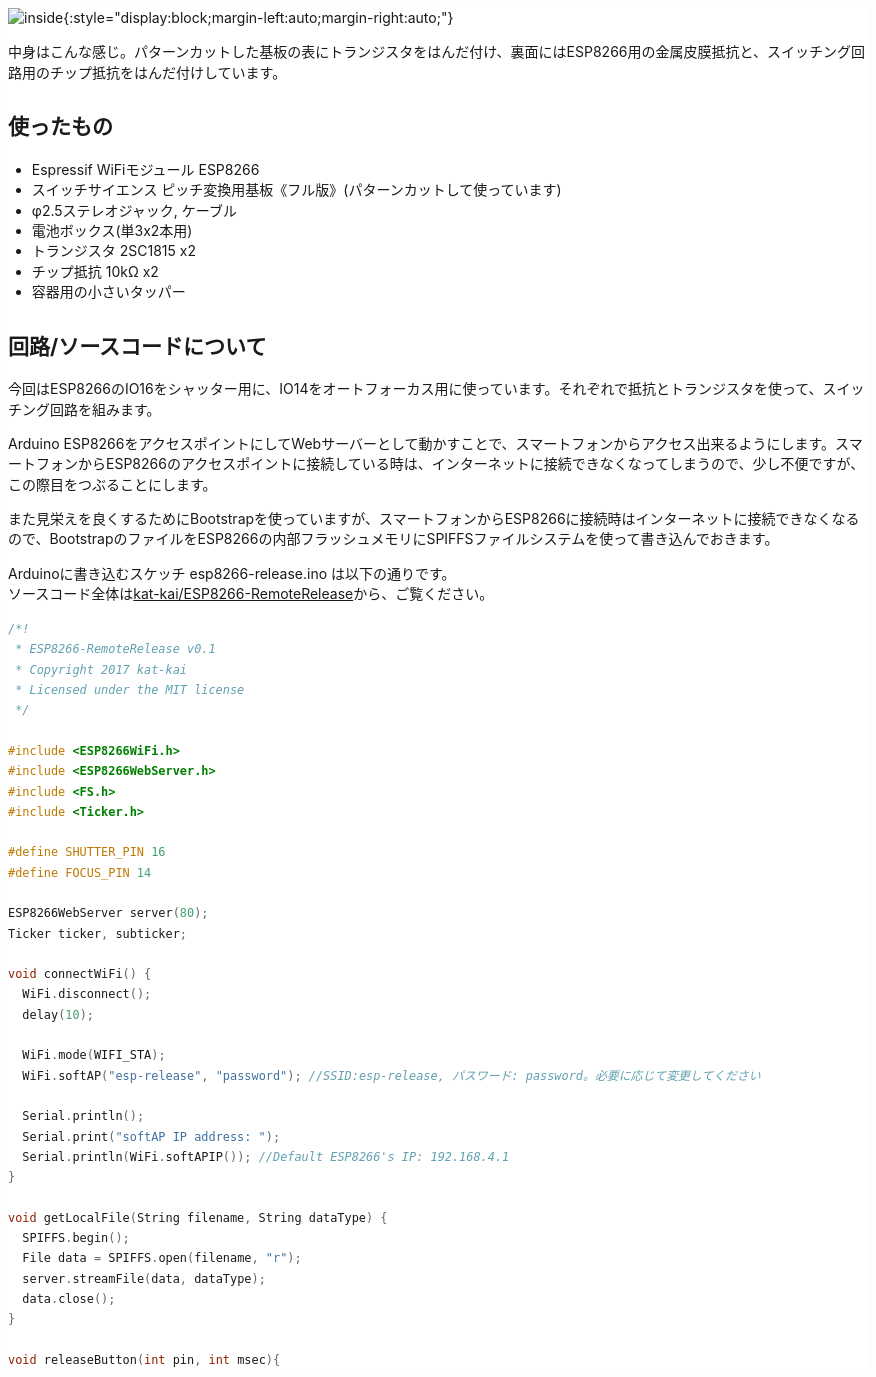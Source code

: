 ![inside](https://user-images.githubusercontent.com/21113258/34317410-35127b5c-e7f1-11e7-84ff-48bb48a624f1.jpg){:style="display:block;margin-left:auto;margin-right:auto;"}

中身はこんな感じ。パターンカットした基板の表にトランジスタをはんだ付け、裏面にはESP8266用の金属皮膜抵抗と、スイッチング回路用のチップ抵抗をはんだ付けしています。

## 使ったもの
- Espressif WiFiモジュール ESP8266
- スイッチサイエンス ピッチ変換用基板《フル版》(パターンカットして使っています)
- φ2.5ステレオジャック, ケーブル
- 電池ボックス(単3x2本用)
- トランジスタ 2SC1815 x2
- チップ抵抗 10kΩ x2
- 容器用の小さいタッパー


## 回路/ソースコードについて
今回はESP8266のIO16をシャッター用に、IO14をオートフォーカス用に使っています。それぞれで抵抗とトランジスタを使って、スイッチング回路を組みます。 

Arduino ESP8266をアクセスポイントにしてWebサーバーとして動かすことで、スマートフォンからアクセス出来るようにします。スマートフォンからESP8266のアクセスポイントに接続している時は、インターネットに接続できなくなってしまうので、少し不便ですが、この際目をつぶることにします。

また見栄えを良くするためにBootstrapを使っていますが、スマートフォンからESP8266に接続時はインターネットに接続できなくなるので、BootstrapのファイルをESP8266の内部フラッシュメモリにSPIFFSファイルシステムを使って書き込んでおきます。

Arduinoに書き込むスケッチ esp8266-release.ino は以下の通りです。  
ソースコード全体は[kat-kai/ESP8266-RemoteRelease](https://github.com/kat-kai/ESP8266-RemoteRelease/)から、ご覧ください。

```c
/*!
 * ESP8266-RemoteRelease v0.1
 * Copyright 2017 kat-kai
 * Licensed under the MIT license
 */

#include <ESP8266WiFi.h>
#include <ESP8266WebServer.h>
#include <FS.h>
#include <Ticker.h>

#define SHUTTER_PIN 16
#define FOCUS_PIN 14

ESP8266WebServer server(80);
Ticker ticker, subticker;

void connectWiFi() {
  WiFi.disconnect();
  delay(10);
  
  WiFi.mode(WIFI_STA);
  WiFi.softAP("esp-release", "password"); //SSID:esp-release, パスワード: password。必要に応じて変更してください

  Serial.println();
  Serial.print("softAP IP address: ");
  Serial.println(WiFi.softAPIP()); //Default ESP8266's IP: 192.168.4.1
}

void getLocalFile(String filename, String dataType) {
  SPIFFS.begin();
  File data = SPIFFS.open(filename, "r");
  server.streamFile(data, dataType);
  data.close();
}

void releaseButton(int pin, int msec){
```